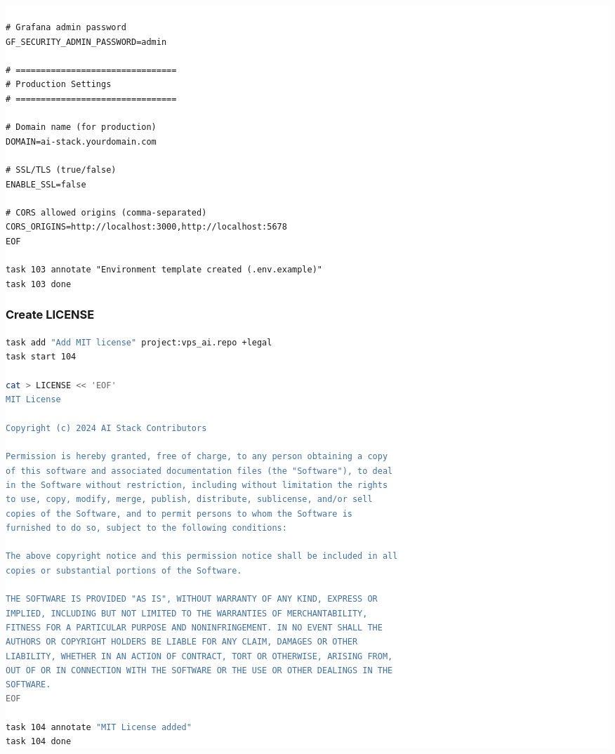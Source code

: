 ```

# Grafana admin password
GF_SECURITY_ADMIN_PASSWORD=admin

# ================================
# Production Settings
# ================================

# Domain name (for production)
DOMAIN=ai-stack.yourdomain.com

# SSL/TLS (true/false)
ENABLE_SSL=false

# CORS allowed origins (comma-separated)
CORS_ORIGINS=http://localhost:3000,http://localhost:5678
EOF

task 103 annotate "Environment template created (.env.example)"
task 103 done
```

### Create LICENSE

```bash
task add "Add MIT license" project:vps_ai.repo +legal
task start 104

cat > LICENSE << 'EOF'
MIT License

Copyright (c) 2024 AI Stack Contributors

Permission is hereby granted, free of charge, to any person obtaining a copy
of this software and associated documentation files (the "Software"), to deal
in the Software without restriction, including without limitation the rights
to use, copy, modify, merge, publish, distribute, sublicense, and/or sell
copies of the Software, and to permit persons to whom the Software is
furnished to do so, subject to the following conditions:

The above copyright notice and this permission notice shall be included in all
copies or substantial portions of the Software.

THE SOFTWARE IS PROVIDED "AS IS", WITHOUT WARRANTY OF ANY KIND, EXPRESS OR
IMPLIED, INCLUDING BUT NOT LIMITED TO THE WARRANTIES OF MERCHANTABILITY,
FITNESS FOR A PARTICULAR PURPOSE AND NONINFRINGEMENT. IN NO EVENT SHALL THE
AUTHORS OR COPYRIGHT HOLDERS BE LIABLE FOR ANY CLAIM, DAMAGES OR OTHER
LIABILITY, WHETHER IN AN ACTION OF CONTRACT, TORT OR OTHERWISE, ARISING FROM,
OUT OF OR IN CONNECTION WITH THE SOFTWARE OR THE USE OR OTHER DEALINGS IN THE
SOFTWARE.
EOF

task 104 annotate "MIT License added"
task 104 done
```
